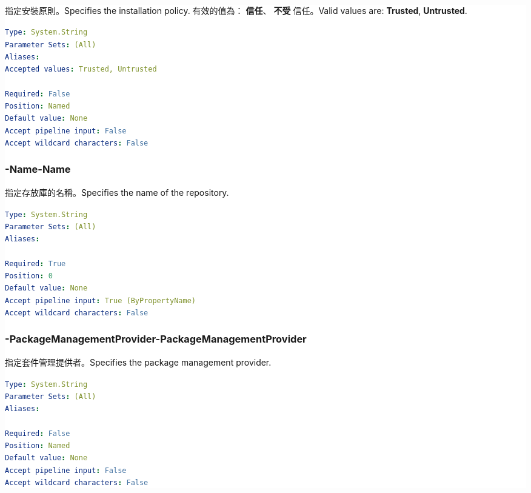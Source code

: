 <span data-ttu-id="78d3e-118">指定安裝原則。</span><span class="sxs-lookup"><span data-stu-id="78d3e-118">Specifies the installation policy.</span></span> <span data-ttu-id="78d3e-119">有效的值為： **信任**、 **不受** 信任。</span><span class="sxs-lookup"><span data-stu-id="78d3e-119">Valid values are: **Trusted**, **Untrusted**.</span></span>

```yaml
Type: System.String
Parameter Sets: (All)
Aliases:
Accepted values: Trusted, Untrusted

Required: False
Position: Named
Default value: None
Accept pipeline input: False
Accept wildcard characters: False
```

### <span data-ttu-id="78d3e-120">-Name</span><span class="sxs-lookup"><span data-stu-id="78d3e-120">-Name</span></span>

<span data-ttu-id="78d3e-121">指定存放庫的名稱。</span><span class="sxs-lookup"><span data-stu-id="78d3e-121">Specifies the name of the repository.</span></span>

```yaml
Type: System.String
Parameter Sets: (All)
Aliases:

Required: True
Position: 0
Default value: None
Accept pipeline input: True (ByPropertyName)
Accept wildcard characters: False
```

### <span data-ttu-id="78d3e-122">-PackageManagementProvider</span><span class="sxs-lookup"><span data-stu-id="78d3e-122">-PackageManagementProvider</span></span>

<span data-ttu-id="78d3e-123">指定套件管理提供者。</span><span class="sxs-lookup"><span data-stu-id="78d3e-123">Specifies the package management provider.</span></span>

```yaml
Type: System.String
Parameter Sets: (All)
Aliases:

Required: False
Position: Named
Default value: None
Accept pipeline input: False
Accept wildcard characters: False
```
